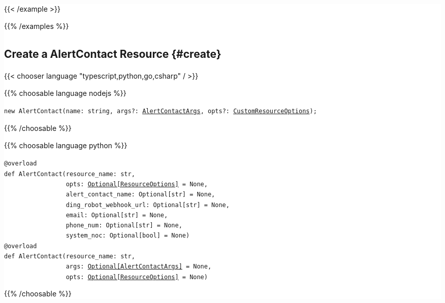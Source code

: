 
{{< /example >}}





{{% /examples %}}




## Create a AlertContact Resource {#create}
{{< chooser language "typescript,python,go,csharp" / >}}


{{% choosable language nodejs %}}
<div class="highlight"><pre class="chroma"><code class="language-typescript" data-lang="typescript"><span class="k">new </span><span class="nx">AlertContact</span><span class="p">(</span><span class="nx">name</span><span class="p">:</span> <span class="nx">string</span><span class="p">,</span> <span class="nx">args</span><span class="p">?:</span> <span class="nx"><a href="#inputs">AlertContactArgs</a></span><span class="p">,</span> <span class="nx">opts</span><span class="p">?:</span> <span class="nx"><a href="/docs/reference/pkg/nodejs/pulumi/pulumi/#CustomResourceOptions">CustomResourceOptions</a></span><span class="p">);</span></code></pre></div>
{{% /choosable %}}

{{% choosable language python %}}
<div class="highlight"><pre class="chroma"><code class="language-python" data-lang="python"><span class=nd>@overload</span>
<span class="k">def </span><span class="nx">AlertContact</span><span class="p">(</span><span class="nx">resource_name</span><span class="p">:</span> <span class="nx">str</span><span class="p">,</span>
                 <span class="nx">opts</span><span class="p">:</span> <span class="nx"><a href="/docs/reference/pkg/python/pulumi/#pulumi.ResourceOptions">Optional[ResourceOptions]</a></span> = None<span class="p">,</span>
                 <span class="nx">alert_contact_name</span><span class="p">:</span> <span class="nx">Optional[str]</span> = None<span class="p">,</span>
                 <span class="nx">ding_robot_webhook_url</span><span class="p">:</span> <span class="nx">Optional[str]</span> = None<span class="p">,</span>
                 <span class="nx">email</span><span class="p">:</span> <span class="nx">Optional[str]</span> = None<span class="p">,</span>
                 <span class="nx">phone_num</span><span class="p">:</span> <span class="nx">Optional[str]</span> = None<span class="p">,</span>
                 <span class="nx">system_noc</span><span class="p">:</span> <span class="nx">Optional[bool]</span> = None<span class="p">)</span>
<span class=nd>@overload</span>
<span class="k">def </span><span class="nx">AlertContact</span><span class="p">(</span><span class="nx">resource_name</span><span class="p">:</span> <span class="nx">str</span><span class="p">,</span>
                 <span class="nx">args</span><span class="p">:</span> <span class="nx"><a href="#inputs">Optional[AlertContactArgs]</a></span> = None<span class="p">,</span>
                 <span class="nx">opts</span><span class="p">:</span> <span class="nx"><a href="/docs/reference/pkg/python/pulumi/#pulumi.ResourceOptions">Optional[ResourceOptions]</a></span> = None<span class="p">)</span></code></pre></div>
{{% /choosable %}}
